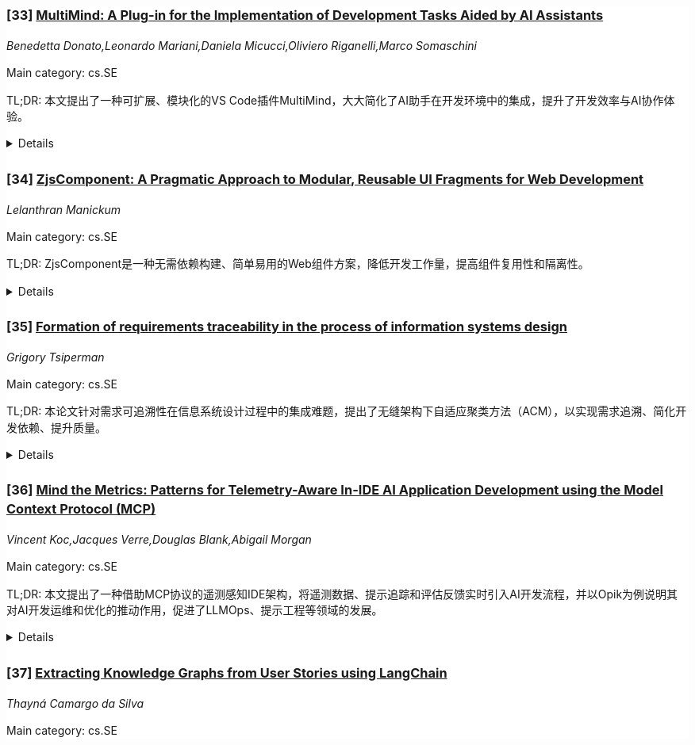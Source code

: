 ### [33] [MultiMind: A Plug-in for the Implementation of Development Tasks Aided by AI Assistants](https://arxiv.org/abs/2506.11014)
*Benedetta Donato,Leonardo Mariani,Daniela Micucci,Oliviero Riganelli,Marco Somaschini*

Main category: cs.SE

TL;DR: 本文提出了一种可扩展、模块化的VS Code插件MultiMind，大大简化了AI助手在开发环境中的集成，提升了开发效率与AI协作体验。


<details><summary>Details</summary></details>


### [34] [ZjsComponent: A Pragmatic Approach to Modular, Reusable UI Fragments for Web Development](https://arxiv.org/abs/2506.11016)
*Lelanthran Manickum*

Main category: cs.SE

TL;DR: ZjsComponent是一种无需依赖构建、简单易用的Web组件方案，降低开发工作量，提高组件复用性和隔离性。


<details><summary>Details</summary></details>


### [35] [Formation of requirements traceability in the process of information systems design](https://arxiv.org/abs/2506.11018)
*Grigory Tsiperman*

Main category: cs.SE

TL;DR: 本论文针对需求可追溯性在信息系统设计过程中的集成难题，提出了无缝架构下自适应聚类方法（ACM），以实现需求追溯、简化开发依赖、提升质量。


<details><summary>Details</summary></details>


### [36] [Mind the Metrics: Patterns for Telemetry-Aware In-IDE AI Application Development using the Model Context Protocol (MCP)](https://arxiv.org/abs/2506.11019)
*Vincent Koc,Jacques Verre,Douglas Blank,Abigail Morgan*

Main category: cs.SE

TL;DR: 本文提出了一种借助MCP协议的遥测感知IDE架构，将遥测数据、提示追踪和评估反馈实时引入AI开发流程，并以Opik为例说明其对AI开发运维和优化的推动作用，促进了LLMOps、提示工程等领域的发展。


<details><summary>Details</summary></details>


### [37] [Extracting Knowledge Graphs from User Stories using LangChain](https://arxiv.org/abs/2506.11020)
*Thayná Camargo da Silva*

Main category: cs.SE
